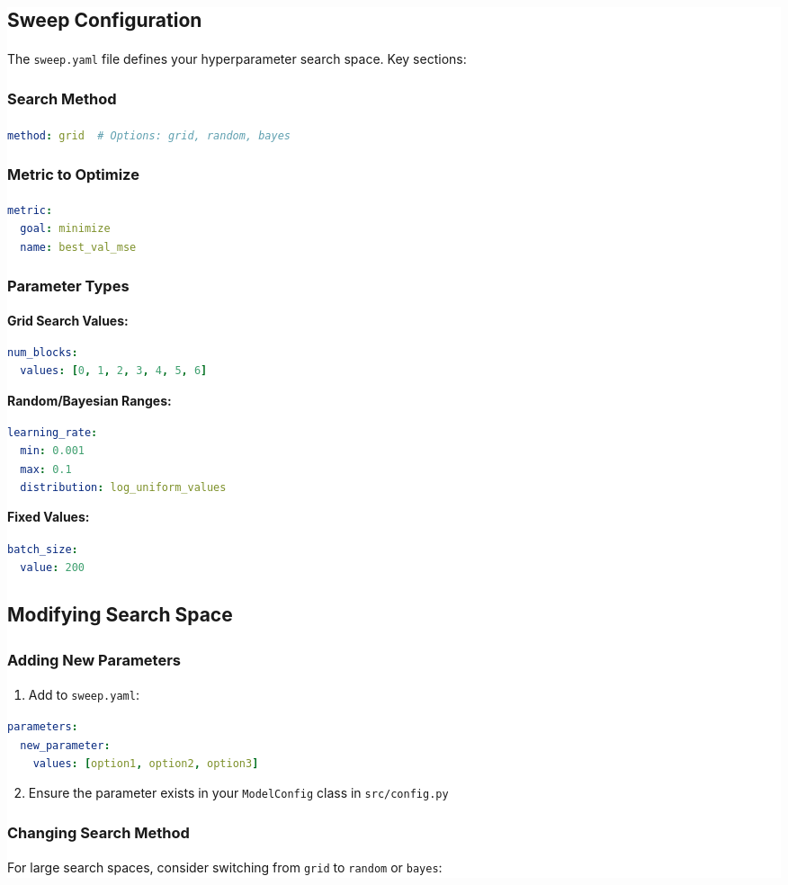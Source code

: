 ## Sweep Configuration

The `sweep.yaml` file defines your hyperparameter search space. Key sections:

### Search Method
```yaml
method: grid  # Options: grid, random, bayes
```

### Metric to Optimize
```yaml
metric:
  goal: minimize
  name: best_val_mse
```

### Parameter Types

**Grid Search Values:**
```yaml
num_blocks:
  values: [0, 1, 2, 3, 4, 5, 6]
```

**Random/Bayesian Ranges:**
```yaml
learning_rate:
  min: 0.001
  max: 0.1
  distribution: log_uniform_values
```

**Fixed Values:**
```yaml
batch_size:
  value: 200
```

## Modifying Search Space

### Adding New Parameters

1. Add to `sweep.yaml`:
```yaml
parameters:
  new_parameter:
    values: [option1, option2, option3]
```

2. Ensure the parameter exists in your `ModelConfig` class in `src/config.py`

### Changing Search Method

For large search spaces, consider switching from `grid` to `random` or `bayes`:
